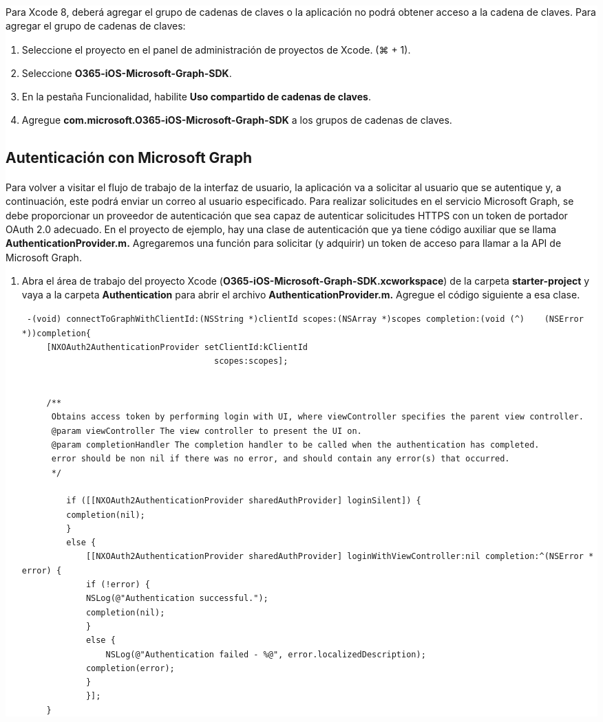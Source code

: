 Para Xcode 8, deberá agregar el grupo de cadenas de claves o la aplicación no podrá obtener acceso a la cadena de claves. Para agregar el grupo de cadenas de claves:
 
1. Seleccione el proyecto en el panel de administración de proyectos de Xcode. (⌘ + 1).
 
2. Seleccione **O365-iOS-Microsoft-Graph-SDK**.
 
3. En la pestaña Funcionalidad, habilite **Uso compartido de cadenas de claves**.
 
4. Agregue **com.microsoft.O365-iOS-Microsoft-Graph-SDK** a los grupos de cadenas de claves.
 

## <a name="authenticating-with-microsoft-graph"></a>Autenticación con Microsoft Graph

Para volver a visitar el flujo de trabajo de la interfaz de usuario, la aplicación va a solicitar al usuario que se autentique y, a continuación, este podrá enviar un correo al usuario especificado. Para realizar solicitudes en el servicio Microsoft Graph, se debe proporcionar un proveedor de autenticación que sea capaz de autenticar solicitudes HTTPS con un token de portador OAuth 2.0 adecuado. En el proyecto de ejemplo, hay una clase de autenticación que ya tiene código auxiliar que se llama **AuthenticationProvider.m.** Agregaremos una función para solicitar (y adquirir) un token de acceso para llamar a la API de Microsoft Graph. 

1. Abra el área de trabajo del proyecto Xcode (**O365-iOS-Microsoft-Graph-SDK.xcworkspace**) de la carpeta **starter-project** y vaya a la carpeta **Authentication** para abrir el archivo **AuthenticationProvider.m.** Agregue el código siguiente a esa clase.

        -(void) connectToGraphWithClientId:(NSString *)clientId scopes:(NSArray *)scopes completion:(void (^)    (NSError *))completion{
            [NXOAuth2AuthenticationProvider setClientId:kClientId
                                              scopes:scopes];
    
    
            /**
             Obtains access token by performing login with UI, where viewController specifies the parent view controller.
             @param viewController The view controller to present the UI on.
             @param completionHandler The completion handler to be called when the authentication has completed.
             error should be non nil if there was no error, and should contain any error(s) that occurred.
             */

                if ([[NXOAuth2AuthenticationProvider sharedAuthProvider] loginSilent]) {
                completion(nil);
                }
                else {
                    [[NXOAuth2AuthenticationProvider sharedAuthProvider] loginWithViewController:nil completion:^(NSError *error) {
                    if (!error) {
                    NSLog(@"Authentication successful.");
                    completion(nil);
                    }
                    else {
                        NSLog(@"Authentication failed - %@", error.localizedDescription);
                    completion(error);
                    }
                    }];
            }
    